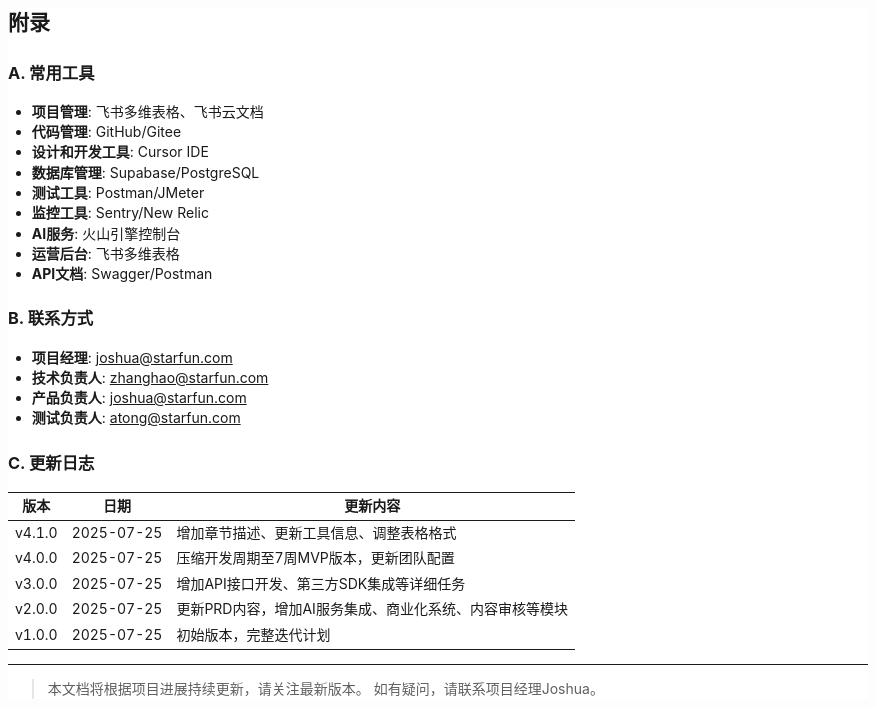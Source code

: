 
## 附录

### A. 常用工具

- **项目管理**: 飞书多维表格、飞书云文档
- **代码管理**: GitHub/Gitee
- **设计和开发工具**: Cursor IDE
- **数据库管理**: Supabase/PostgreSQL
- **测试工具**: Postman/JMeter
- **监控工具**: Sentry/New Relic
- **AI服务**: 火山引擎控制台
- **运营后台**: 飞书多维表格
- **API文档**: Swagger/Postman

### B. 联系方式

- **项目经理**: joshua@starfun.com
- **技术负责人**: zhanghao@starfun.com
- **产品负责人**: joshua@starfun.com
- **测试负责人**: atong@starfun.com

### C. 更新日志

| 版本 | 日期 | 更新内容 |
|------|------|----------|
| v4.1.0 | 2025-07-25 | 增加章节描述、更新工具信息、调整表格格式 |
| v4.0.0 | 2025-07-25 | 压缩开发周期至7周MVP版本，更新团队配置 |
| v3.0.0 | 2025-07-25 | 增加API接口开发、第三方SDK集成等详细任务 |
| v2.0.0 | 2025-07-25 | 更新PRD内容，增加AI服务集成、商业化系统、内容审核等模块 |
| v1.0.0 | 2025-07-25 | 初始版本，完整迭代计划 |

---

> 本文档将根据项目进展持续更新，请关注最新版本。
> 如有疑问，请联系项目经理Joshua。 